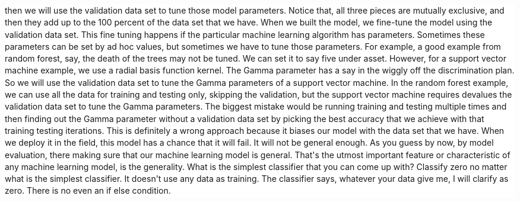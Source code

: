 then we will use the validation data
set to tune those model parameters.
Notice that, all three pieces
are mutually exclusive,
and then they add up to
the 100 percent of the data set that we have.
When we built the model,
we fine-tune the model
using the validation data set.
This fine tuning happens if
the particular machine
learning algorithm has parameters.
Sometimes these parameters can
be set by ad hoc values,
but sometimes we have
to tune those parameters.
For example, a good example
from random forest,
say, the death of the trees may not be tuned.
We can set it to say five under asset.
However, for a support vector machine example,
we use a radial basis function kernel.
The Gamma parameter has
a say in the
wiggly off the discrimination plan.
So we will use the validation data set
to tune the Gamma parameters
of a support vector machine.
In the random forest example,
we can use all the data for training
and testing only, skipping the validation,
but the support vector machine requires
devalues the validation data
set to tune the Gamma parameters.
The biggest mistake would
be running training and testing
multiple times and then finding
out the Gamma parameter
without a validation data
set by picking the best accuracy that we
achieve with that
training testing iterations.
This is definitely
a wrong approach because it
biases our model with
the data set that we have.
When we deploy it in the field,
this model has a chance that it will fail.
It will not be general enough.
As you guess by now, by model evaluation,
there making sure that
our machine learning model is general.
That's the utmost important feature or
characteristic of any machine learning model,
is the generality.
What is the simplest classifier
that you can come up with?
Classify zero no matter
what is the simplest classifier.
It doesn't use any data as training.
The classifier says,
whatever your data give me,
I will clarify as zero.
There is no even an if else condition.